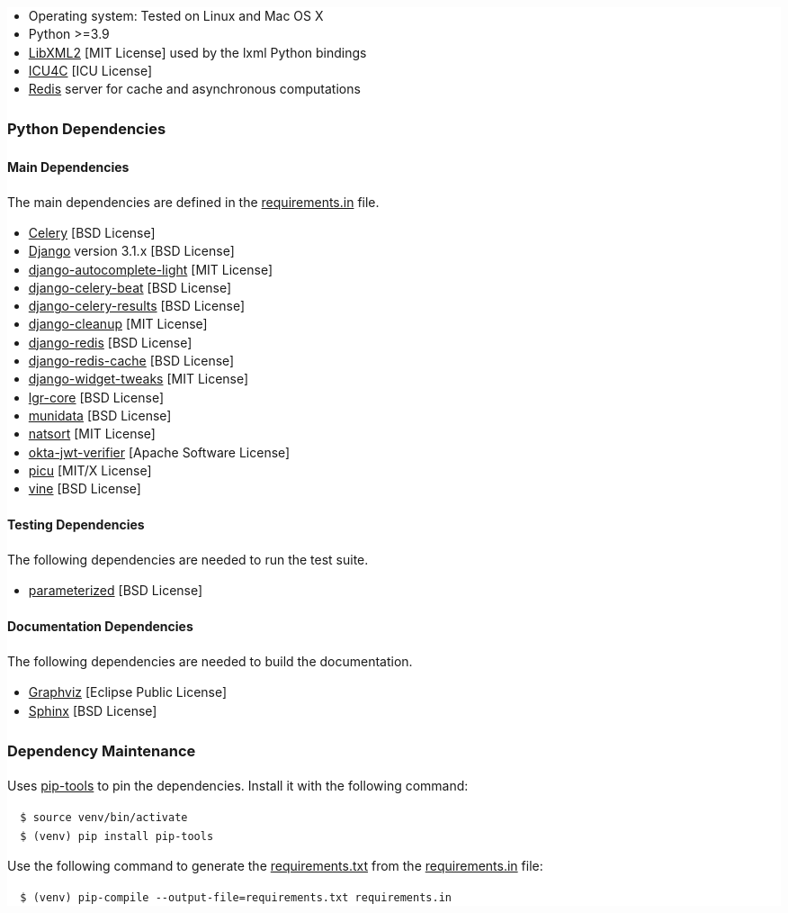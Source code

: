 * Operating system: Tested on Linux and Mac OS X 
* Python >=3.9
* [LibXML2](http://www.xmlsoft.org/) [MIT License] used by the lxml Python bindings
* [ICU4C](http://site.icu-project.org/) [ICU License]
* [Redis](https://redis.io/) server for cache and asynchronous computations

### Python Dependencies

#### Main Dependencies

The main dependencies are defined in the [requirements.in](etc/requirements.in) file.

* [Celery](http://www.celeryproject.org/) [BSD License]
* [Django](https://www.djangoproject.com/) version 3.1.x [BSD License]
* [django-autocomplete-light](https://github.com/yourlabs/django-autocomplete-light/) [MIT License]
* [django-celery-beat](https://github.com/celery/django-celery-beat) [BSD License]
* [django-celery-results](https://github.com/celery/django-celery-results) [BSD License]
* [django-cleanup](https://github.com/un1t/django-cleanup) [MIT License]
* [django-redis](https://github.com/jazzband/django-redis) [BSD License]
* [django-redis-cache](https://github.com/sebleier/django-redis-cache) [BSD License]
* [django-widget-tweaks](https://github.com/kmike/django-widget-tweaks) [MIT License]
* [lgr-core](https://github.com/icann/lgr-core) [BSD License]
* [munidata](https://github.com/icann/munidata) [BSD License]
* [natsort](https://pypi.python.org/pypi/natsort) [MIT License]
* [okta-jwt-verifier](https://pypi.org/project/okta-jwt-verifier/) [Apache Software License]
* [picu](https://pypi.python.org/pypi/picu) [MIT/X License]
* [vine](https://pypi.org/project/vine/) [BSD License]


#### Testing Dependencies

The following dependencies are needed to run the test suite.

* [parameterized](https://github.com/wolever/parameterized) [BSD License]

#### Documentation Dependencies

The following dependencies are needed to build the documentation.

* [Graphviz](http://www.graphviz.org/) [Eclipse Public License]
* [Sphinx](https://www.sphinx-doc.org/en/master/) [BSD License]

### Dependency Maintenance

Uses [pip-tools](https://pip-tools.readthedocs.io/en/latest/) to pin the dependencies. Install it with the following
command:

      $ source venv/bin/activate
      $ (venv) pip install pip-tools

Use the following command to generate the [requirements.txt](etc/requirements.txt)
from the [requirements.in](etc/requirements.in) file:

      $ (venv) pip-compile --output-file=requirements.txt requirements.in
